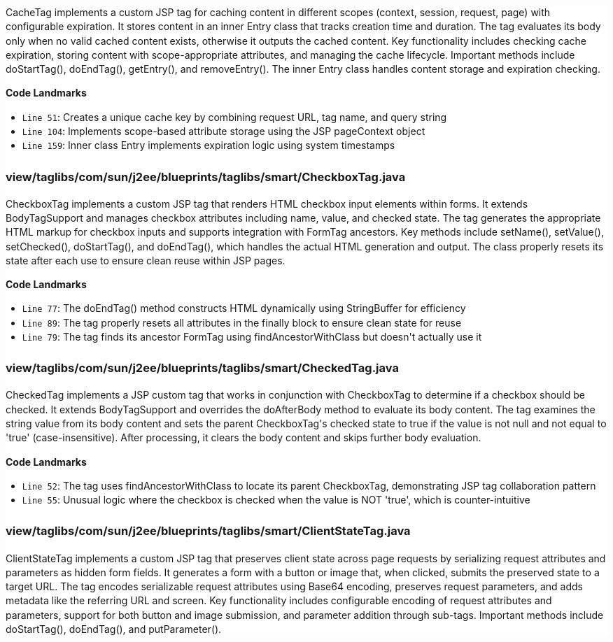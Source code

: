 CacheTag implements a custom JSP tag for caching content in different scopes (context, session, request, page) with configurable expiration. It stores content in an inner Entry class that tracks creation time and duration. The tag evaluates its body only when no valid cached content exists, otherwise it outputs the cached content. Key functionality includes checking cache expiration, storing content with scope-appropriate attributes, and managing the cache lifecycle. Important methods include doStartTag(), doEndTag(), getEntry(), and removeEntry(). The inner Entry class handles content storage and expiration checking.

 **Code Landmarks**
- `Line 51`: Creates a unique cache key by combining request URL, tag name, and query string
- `Line 104`: Implements scope-based attribute storage using the JSP pageContext object
- `Line 159`: Inner class Entry implements expiration logic using system timestamps
### view/taglibs/com/sun/j2ee/blueprints/taglibs/smart/CheckboxTag.java

CheckboxTag implements a custom JSP tag that renders HTML checkbox input elements within forms. It extends BodyTagSupport and manages checkbox attributes including name, value, and checked state. The tag generates the appropriate HTML markup for checkbox inputs and supports integration with FormTag ancestors. Key methods include setName(), setValue(), setChecked(), doStartTag(), and doEndTag(), which handles the actual HTML generation and output. The class properly resets its state after each use to ensure clean reuse within JSP pages.

 **Code Landmarks**
- `Line 77`: The doEndTag() method constructs HTML dynamically using StringBuffer for efficiency
- `Line 89`: The tag properly resets all attributes in the finally block to ensure clean state for reuse
- `Line 79`: The tag finds its ancestor FormTag using findAncestorWithClass but doesn't actually use it
### view/taglibs/com/sun/j2ee/blueprints/taglibs/smart/CheckedTag.java

CheckedTag implements a JSP custom tag that works in conjunction with CheckboxTag to determine if a checkbox should be checked. It extends BodyTagSupport and overrides the doAfterBody method to evaluate its body content. The tag examines the string value from its body content and sets the parent CheckboxTag's checked state to true if the value is not null and not equal to 'true' (case-insensitive). After processing, it clears the body content and skips further body evaluation.

 **Code Landmarks**
- `Line 52`: The tag uses findAncestorWithClass to locate its parent CheckboxTag, demonstrating JSP tag collaboration pattern
- `Line 55`: Unusual logic where the checkbox is checked when the value is NOT 'true', which is counter-intuitive
### view/taglibs/com/sun/j2ee/blueprints/taglibs/smart/ClientStateTag.java

ClientStateTag implements a custom JSP tag that preserves client state across page requests by serializing request attributes and parameters as hidden form fields. It generates a form with a button or image that, when clicked, submits the preserved state to a target URL. The tag encodes serializable request attributes using Base64 encoding, preserves request parameters, and adds metadata like the referring URL and screen. Key functionality includes configurable encoding of request attributes and parameters, support for both button and image submission, and parameter addition through sub-tags. Important methods include doStartTag(), doEndTag(), and putParameter().
